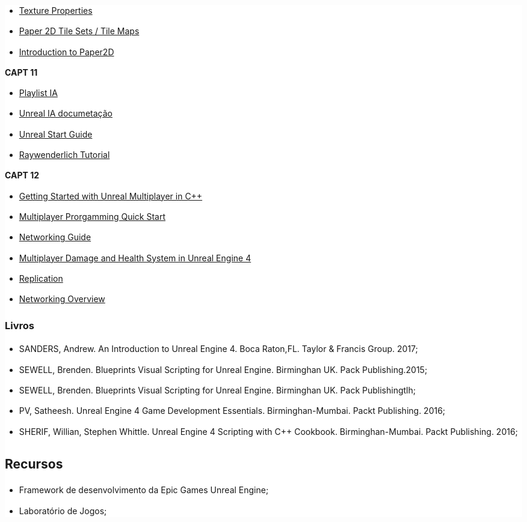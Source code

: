 - [Texture Properties](https://docs.unrealengine.com/4.27/en-US/RenderingAndGraphics/Textures/Properties/)

- [Paper 2D Tile Sets / Tile Maps](https://docs.unrealengine.com/4.27/en-US/AnimatingObjects/Paper2D/TileMaps/)

- [Introduction to Paper2D](https://www.youtube.com/playlist?list=PLZlv_N0_O1gauJh60307mE_67jqK42twB)

**CAPT 11**

- [Playlist IA](https://www.youtube.com/playlist?list=PLMRuH4-akjpSxkYxilTbg78pP-ybQwcy9)

- [Unreal IA documetação](https://docs.unrealengine.com/en-US/Gameplay/AI/index.html)

- [Unreal Start Guide](https://docs.unrealengine.com/en-US/Engine/ArtificialIntelligence/BehaviorTrees/BehaviorTreeQuickStart/index.html)

- [Raywenderlich Tutorial](https://www.raywenderlich.com/238-unreal-engine-4-tutorial-artificial-intelligence)

**CAPT 12**

- [Getting Started with Unreal Multiplayer in C++](https://www.unrealengine.com/en-US/tech-blog/getting-started-with-unreal-multiplayer-in-cpp?sessionInvalidated=true)   

- [Multiplayer Prorgamming Quick Start](https://docs.unrealengine.com/en-US/Gameplay/Networking/QuickStart/index.html)   

- [Networking Guide](http://www.zachmetcalfgames.com/wp-content/uploads/2014/12/zmg_Unreal_Networking_Guide.pdf)   

- [Multiplayer Damage and Health System in Unreal Engine 4](https://couchlearn.com/multiplayer-damage-and-health-system-in-unreal-engine-4/)  

- [Replication](https://docs.unrealengine.com/en-US/Gameplay/HowTo/Networking/ReplicateFunction/Blueprints/index.html)

- [Networking Overview](https://docs.unrealengine.com/en-US/InteractiveExperiences/Networking/Overview/index.html)

### Livros

- SANDERS, Andrew. An Introduction to Unreal Engine 4. Boca Raton,FL. Taylor & Francis Group. 2017;

- SEWELL, Brenden. Blueprints Visual Scripting for Unreal Engine. Birminghan UK. Pack Publishing.2015;

- SEWELL, Brenden. Blueprints Visual Scripting for Unreal Engine. Birminghan UK. Pack Publishingtlh;

- PV, Satheesh. Unreal Engine 4 Game Development Essentials. Birminghan-Mumbai. Packt Publishing. 2016;

- SHERIF, Willian, Stephen Whittle. Unreal Engine 4 Scripting with C++ Cookbook. Birminghan-Mumbai. Packt Publishing. 2016;

## Recursos

- Framework  de desenvolvimento da Epic Games Unreal Engine;

- Laboratório de Jogos;
